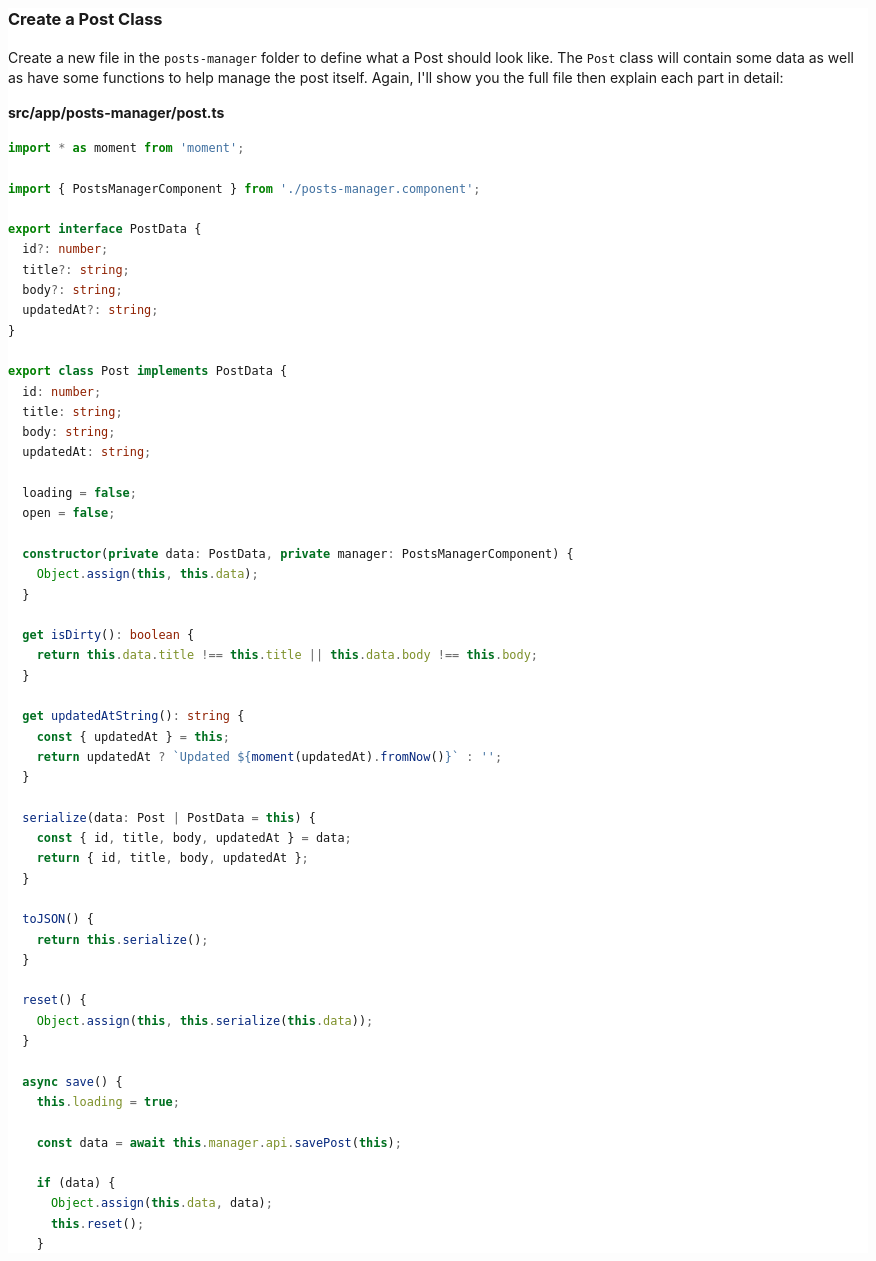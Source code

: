### Create a Post Class

Create a new file in the `posts-manager` folder to define what a Post should look like. The `Post` class will contain some data as well as have some functions to help manage the post itself. Again, I'll show you the full file then explain each part in detail:

**src/app/posts-manager/post.ts**

```typescript
import * as moment from 'moment';

import { PostsManagerComponent } from './posts-manager.component';

export interface PostData {
  id?: number;
  title?: string;
  body?: string;
  updatedAt?: string;
}

export class Post implements PostData {
  id: number;
  title: string;
  body: string;
  updatedAt: string;

  loading = false;
  open = false;

  constructor(private data: PostData, private manager: PostsManagerComponent) {
    Object.assign(this, this.data);
  }

  get isDirty(): boolean {
    return this.data.title !== this.title || this.data.body !== this.body;
  }

  get updatedAtString(): string {
    const { updatedAt } = this;
    return updatedAt ? `Updated ${moment(updatedAt).fromNow()}` : '';
  }

  serialize(data: Post | PostData = this) {
    const { id, title, body, updatedAt } = data;
    return { id, title, body, updatedAt };
  }

  toJSON() {
    return this.serialize();
  }

  reset() {
    Object.assign(this, this.serialize(this.data));
  }

  async save() {
    this.loading = true;

    const data = await this.manager.api.savePost(this);

    if (data) {
      Object.assign(this.data, data);
      this.reset();
    }
```